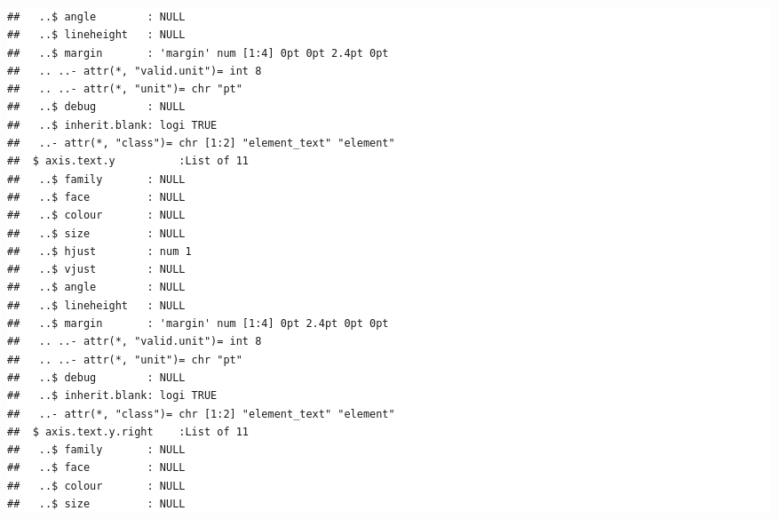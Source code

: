     ##   ..$ angle        : NULL
    ##   ..$ lineheight   : NULL
    ##   ..$ margin       : 'margin' num [1:4] 0pt 0pt 2.4pt 0pt
    ##   .. ..- attr(*, "valid.unit")= int 8
    ##   .. ..- attr(*, "unit")= chr "pt"
    ##   ..$ debug        : NULL
    ##   ..$ inherit.blank: logi TRUE
    ##   ..- attr(*, "class")= chr [1:2] "element_text" "element"
    ##  $ axis.text.y          :List of 11
    ##   ..$ family       : NULL
    ##   ..$ face         : NULL
    ##   ..$ colour       : NULL
    ##   ..$ size         : NULL
    ##   ..$ hjust        : num 1
    ##   ..$ vjust        : NULL
    ##   ..$ angle        : NULL
    ##   ..$ lineheight   : NULL
    ##   ..$ margin       : 'margin' num [1:4] 0pt 2.4pt 0pt 0pt
    ##   .. ..- attr(*, "valid.unit")= int 8
    ##   .. ..- attr(*, "unit")= chr "pt"
    ##   ..$ debug        : NULL
    ##   ..$ inherit.blank: logi TRUE
    ##   ..- attr(*, "class")= chr [1:2] "element_text" "element"
    ##  $ axis.text.y.right    :List of 11
    ##   ..$ family       : NULL
    ##   ..$ face         : NULL
    ##   ..$ colour       : NULL
    ##   ..$ size         : NULL